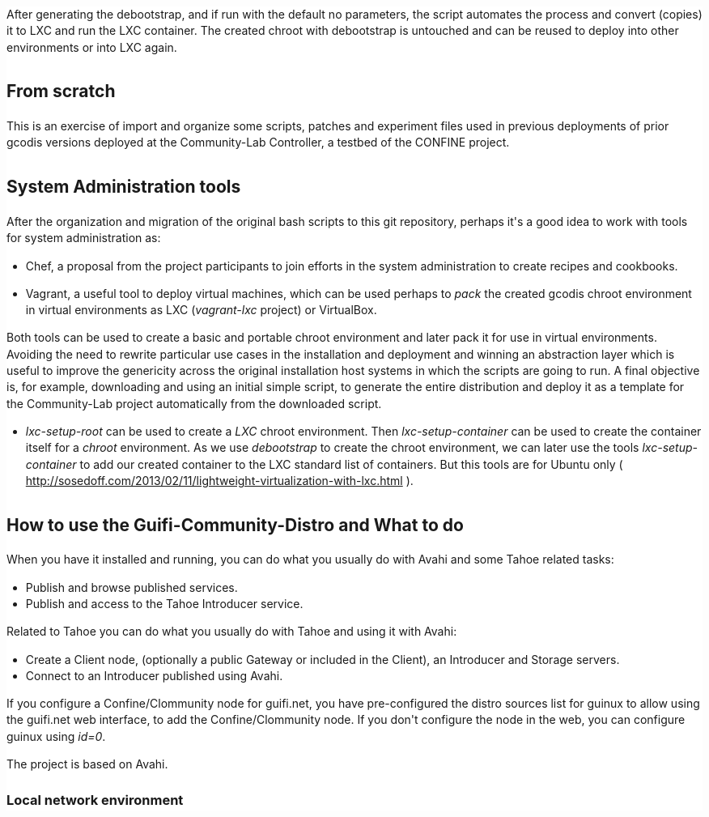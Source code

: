 After generating the debootstrap, and if run with the default no parameters, the script automates the process and convert (copies) it to LXC and run the LXC container. The created chroot with debootstrap is untouched and can be reused to deploy into other environments or into LXC again.

From scratch
------------

This is an exercise of import and organize some scripts, patches and experiment files used in previous deployments of prior gcodis versions deployed at the Community-Lab Controller, a testbed of the CONFINE project.

System Administration tools
---------------------------

After the organization and migration of the original bash scripts to this git repository, perhaps it's a good idea to work with tools for system administration as:

- Chef, a proposal from the project participants to join efforts in the system administration to create recipes and cookbooks.

- Vagrant, a useful tool to deploy virtual machines, which can be used perhaps to *pack* the created gcodis chroot environment in virtual environments as LXC (*vagrant-lxc* project) or VirtualBox.

Both tools can be used to create a basic and portable chroot environment and later pack it for use in virtual environments. Avoiding the need to rewrite particular use cases in the installation and deployment and winning an abstraction layer which is useful to improve the genericity across the original installation host systems in which the scripts are going to run. A final objective is, for example, downloading and using an initial simple script, to generate the entire distribution and deploy it as a template for the Community-Lab project automatically from the downloaded script.

- *lxc-setup-root* can be used to create a *LXC* chroot environment. Then *lxc-setup-container* can be used to create the container itself for a *chroot* environment. As we use *debootstrap* to create the chroot environment, we can later use the tools *lxc-setup-container* to add our created container to the LXC standard list of containers. But this tools are for Ubuntu only ( http://sosedoff.com/2013/02/11/lightweight-virtualization-with-lxc.html ).

How to use the Guifi-Community-Distro and What to do
----------------------------------------------------

When you have it installed and running, you can do what you usually do with Avahi and some Tahoe related tasks:
- Publish and browse published services.
- Publish and access to the Tahoe Introducer service.

Related to Tahoe you can do what you usually do with Tahoe and using it with Avahi:
- Create a Client node, (optionally a public Gateway or included in the Client), an Introducer and Storage servers.
- Connect to an Introducer published using Avahi.

If you configure a Confine/Clommunity node for guifi.net, you have pre-configured the distro sources list for guinux to allow using the guifi.net web interface, to add the Confine/Clommunity node. If you don't configure the node in the web, you can configure guinux using *id=0*.

The project is based on Avahi.

### Local network environment
